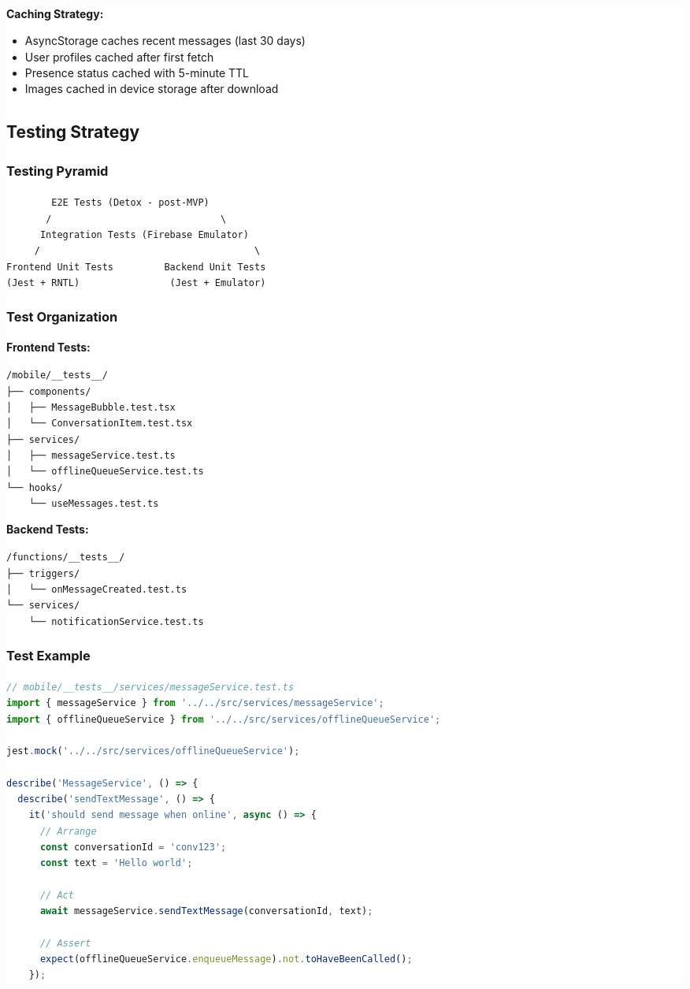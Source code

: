 **Caching Strategy:**
- AsyncStorage caches recent messages (last 30 days)
- User profiles cached after first fetch
- Presence status cached with 5-minute TTL
- Images cached in device storage after download

## Testing Strategy

### Testing Pyramid

```
        E2E Tests (Detox - post-MVP)
       /                              \
      Integration Tests (Firebase Emulator)
     /                                      \
Frontend Unit Tests         Backend Unit Tests
(Jest + RNTL)                (Jest + Emulator)
```

### Test Organization

**Frontend Tests:**
```
/mobile/__tests__/
├── components/
│   ├── MessageBubble.test.tsx
│   └── ConversationItem.test.tsx
├── services/
│   ├── messageService.test.ts
│   └── offlineQueueService.test.ts
└── hooks/
    └── useMessages.test.ts
```

**Backend Tests:**
```
/functions/__tests__/
├── triggers/
│   └── onMessageCreated.test.ts
└── services/
    └── notificationService.test.ts
```

### Test Example

```typescript
// mobile/__tests__/services/messageService.test.ts
import { messageService } from '../../src/services/messageService';
import { offlineQueueService } from '../../src/services/offlineQueueService';

jest.mock('../../src/services/offlineQueueService');

describe('MessageService', () => {
  describe('sendTextMessage', () => {
    it('should send message when online', async () => {
      // Arrange
      const conversationId = 'conv123';
      const text = 'Hello world';

      // Act
      await messageService.sendTextMessage(conversationId, text);

      // Assert
      expect(offlineQueueService.enqueueMessage).not.toHaveBeenCalled();
    });
```